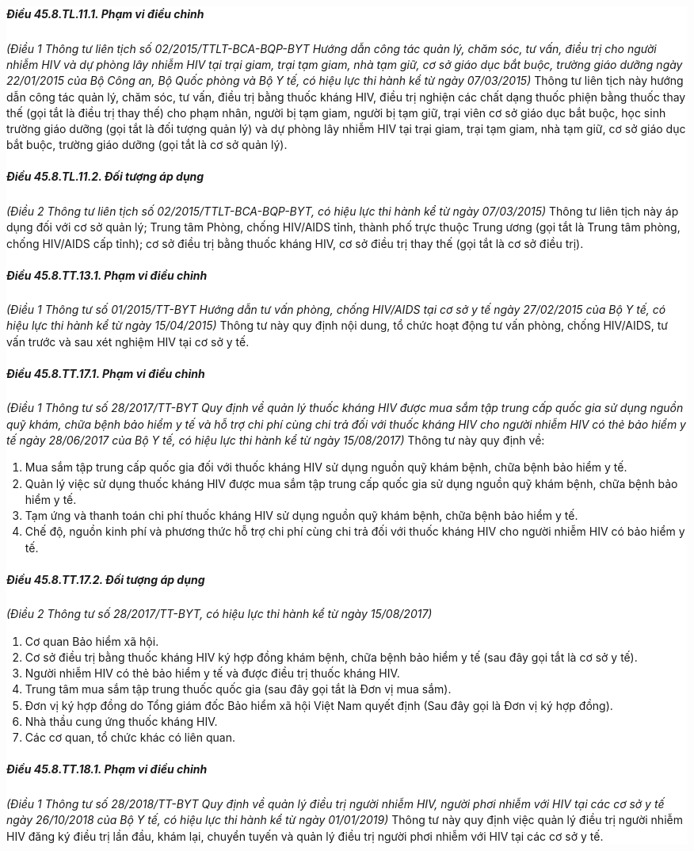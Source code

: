 ##### Điều 45.8.TL.11.1. Phạm vi điều chỉnh
*(Điều 1 Thông tư liên tịch số 02/2015/TTLT-BCA-BQP-BYT Hướng dẫn công tác quản lý, chăm sóc, tư vấn, điều trị cho người nhiễm HIV và dự phòng lây nhiễm HIV tại trại giam, trại tạm giam, nhà tạm giữ, cơ sở giáo dục bắt buộc, trường giáo dưỡng ngày 22/01/2015 của Bộ Công an, Bộ Quốc phòng và Bộ Y tế, có hiệu lực thi hành kể từ ngày 07/03/2015)*
Thông tư liên tịch này hướng dẫn công tác quản lý, chăm sóc, tư vấn, điều trị bằng thuốc kháng HIV, điều trị nghiện các chất dạng thuốc phiện bằng thuốc thay thế (gọi tắt là điều trị thay thế) cho phạm nhân, người bị tạm giam, người bị tạm giữ, trại viên cơ sở giáo dục bắt buộc, học sinh trường giáo dưỡng (gọi tắt là đối tượng quản lý) và dự phòng lây nhiễm HIV tại trại giam, trại tạm giam, nhà tạm giữ, cơ sở giáo dục bắt buộc, trường giáo dưỡng (gọi tắt là cơ sở quản lý).

##### Điều 45.8.TL.11.2. Đối tượng áp dụng
*(Điều 2 Thông tư liên tịch số 02/2015/TTLT-BCA-BQP-BYT, có hiệu lực thi hành kể từ ngày 07/03/2015)*
Thông tư liên tịch này áp dụng đối với cơ sở quản lý; Trung tâm Phòng, chống HIV/AIDS tỉnh, thành phố trực thuộc Trung ương (gọi tắt là Trung tâm phòng, chống HIV/AIDS cấp tỉnh); cơ sở điều trị bằng thuốc kháng HIV, cơ sở điều trị thay thế (gọi tắt là cơ sở điều trị).

##### Điều 45.8.TT.13.1. Phạm vi điều chỉnh
*(Điều 1 Thông tư số 01/2015/TT-BYT Hướng dẫn tư vấn phòng, chống HIV/AIDS tại cơ sở y tế ngày 27/02/2015 của Bộ Y tế, có hiệu lực thi hành kể từ ngày 15/04/2015)*
Thông tư này quy định nội dung, tổ chức hoạt động tư vấn phòng, chống HIV/AIDS, tư vấn trước và sau xét nghiệm HIV tại cơ sở y tế.

##### Điều 45.8.TT.17.1. Phạm vi điều chỉnh
*(Điều 1 Thông tư số 28/2017/TT-BYT Quy định về quản lý thuốc kháng HIV được mua sắm tập trung cấp quốc gia sử dụng nguồn quỹ khám, chữa bệnh bảo hiểm y tế và hỗ trợ chi phí cùng chi trả đối với thuốc kháng HIV cho người nhiễm HIV có thẻ bảo hiểm y tế ngày 28/06/2017 của Bộ Y tế, có hiệu lực thi hành kể từ ngày 15/08/2017)*
Thông tư này quy định về:
1. Mua sắm tập trung cấp quốc gia đối với thuốc kháng HIV sử dụng nguồn quỹ khám bệnh, chữa bệnh bảo hiểm y tế.
2. Quản lý việc sử dụng thuốc kháng HIV được mua sắm tập trung cấp quốc gia sử dụng nguồn quỹ khám bệnh, chữa bệnh bảo hiểm y tế.
3. Tạm ứng và thanh toán chi phí thuốc kháng HIV sử dụng nguồn quỹ khám bệnh, chữa bệnh bảo hiểm y tế.
4. Chế độ, nguồn kinh phí và phương thức hỗ trợ chi phí cùng chi trả đối với thuốc kháng HIV cho người nhiễm HIV có bảo hiểm y tế.

##### Điều 45.8.TT.17.2. Đối tượng áp dụng
*(Điều 2 Thông tư số 28/2017/TT-BYT, có hiệu lực thi hành kể từ ngày 15/08/2017)*
1. Cơ quan Bảo hiểm xã hội.
2. Cơ sở điều trị bằng thuốc kháng HIV ký hợp đồng khám bệnh, chữa bệnh bảo hiểm y tế (sau đây gọi tắt là cơ sở y tế).
3. Người nhiễm HIV có thẻ bảo hiểm y tế và được điều trị thuốc kháng HIV.
4. Trung tâm mua sắm tập trung thuốc quốc gia (sau đây gọi tắt là Đơn vị mua sắm).
5. Đơn vị ký hợp đồng do Tổng giám đốc Bảo hiểm xã hội Việt Nam quyết định (Sau đây gọi là Đơn vị ký hợp đồng).
6. Nhà thầu cung ứng thuốc kháng HIV.
7. Các cơ quan, tổ chức khác có liên quan.

##### Điều 45.8.TT.18.1. Phạm vi điều chỉnh
*(Điều 1 Thông tư số 28/2018/TT-BYT Quy định về quản lý điều trị người nhiễm HIV, người phơi nhiễm với HIV tại các cơ sở y tế ngày 26/10/2018 của Bộ Y tế, có hiệu lực thi hành kể từ ngày 01/01/2019)*
Thông tư này quy định việc quản lý điều trị người nhiễm HIV đăng ký điều trị lần đầu, khám lại, chuyển tuyến và quản lý điều trị người phơi nhiễm với HIV tại các cơ sở y tế.
